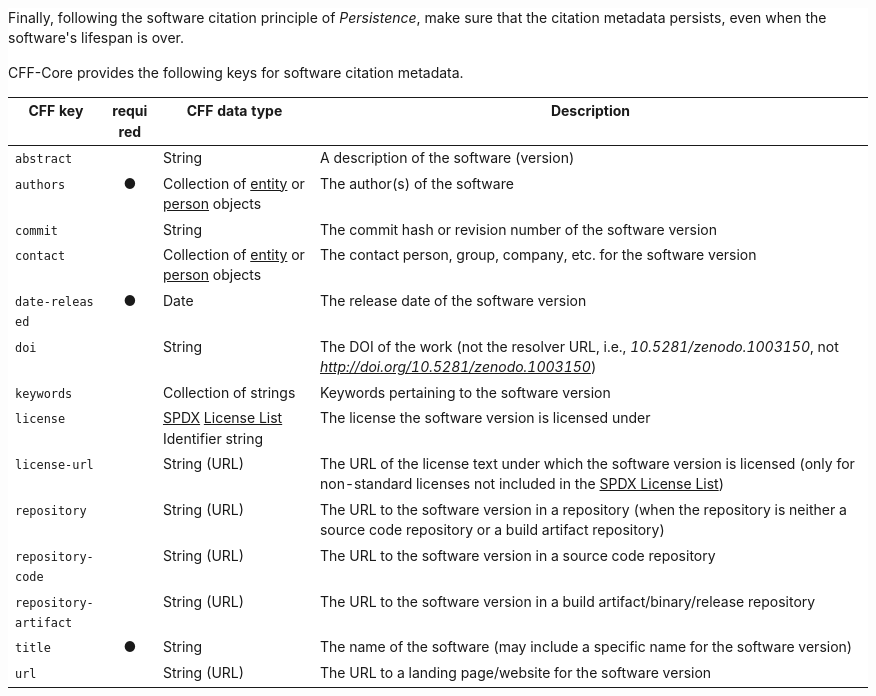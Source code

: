 Finally, following the software citation principle of *Persistence*, make sure that the citation metadata persists, even when the software's lifespan is over.

CFF-Core provides the following keys for software citation metadata.

  | CFF key                 | required | CFF data type                                                                                                                       | Description                                                                                                                                                                     |
  | ----------------------- | :---------:|-------------------------------------------------------------------------------------------------------------------------- | ------------------------------------------------------------------------------------------------------------------------------------------------------------------------------- |
  | `abstract`              | |String                                                                                                                              | A description of the software (version)                                                                                                                                         |
  | `authors`               |● |Collection of [entity](#entity-objects) or [person](#person-objects) objects                                                        | The author(s) of the software                                                                                                                                                   |
  | `commit`                | |String                                                                                                                              | The commit hash or revision number of the software version                                                                                                                      |
  | `contact`               | |Collection of [entity](#entity-objects) or [person](#person-objects) objects                                                        | The contact person, group, company, etc. for the software version                                                                                                               |
  | `date-released`         |● |Date                                                                                                                                | The release date of the software version                                                                                                                                        |
  | `doi`                   | |String                                                                                                                              | The DOI of the work (not the resolver URL, i.e., *10.5281/zenodo.1003150*, not *http://doi.org/10.5281/zenodo.1003150*)                                                         |
  | `keywords`              | |Collection of strings                                                                                                               | Keywords pertaining to the software version                                                                                                                                     |
  | `license`               | |[SPDX](https://spdx.org/) [License List](https://spdx.org/licenses/) Identifier string                                              | The license the software version is licensed under                                                                                                                              |
  | `license-url`           | |String (URL)                                                                                                                        | The URL of the license text under which the software version is licensed (only for non-standard licenses not included in the [SPDX License List](https://spdx.org/licenses/))   |
  | `repository`            | |String (URL)                                                                                                                        | The URL to the software version in a repository (when the repository is neither a source code repository or a build artifact repository)                                        |
  | `repository-code`       | |String (URL)                                                                                                                        | The URL to the software version in a source code repository                                                                                                                     |
  | `repository-artifact`   | |String (URL)                                                                                                                        | The URL to the software version in a build artifact/binary/release repository                                                                                                   |
  | `title`                 |● |String                                                                                                                              | The name of the software (may include a specific name for the software version)                                                                                                 |
  | `url`                   | |String (URL)                                                                                                                        | The URL to a landing page/website for the software version                                                                                                                      |